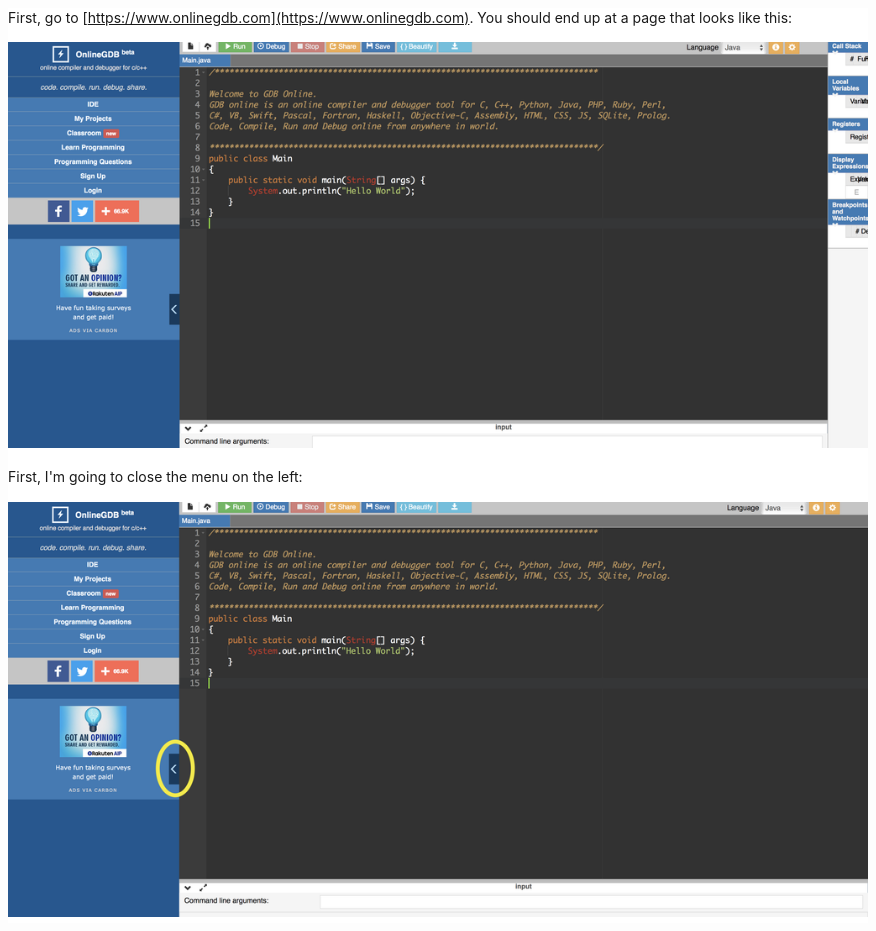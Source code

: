 First, go to [https://www.onlinegdb.com](https://www.onlinegdb.com). You should end up at a page that looks like this:
 
 ![Home](./figures/onlineGDB1.png)
 
First, I'm going to close the menu on the left:

 ![Close left menu](./figures/onlineGDB2.png)
 